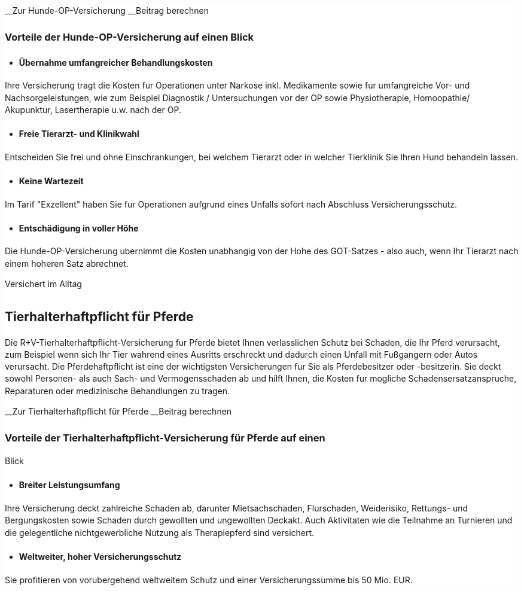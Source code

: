__Zur Hunde-OP-Versicherung __Beitrag berechnen

###  Vorteile der Hunde-OP-Versicherung auf einen Blick

  * #### Übernahme umfangreicher Behandlungskosten

Ihre Versicherung tragt die Kosten fur Operationen unter Narkose inkl.
Medikamente sowie fur umfangreiche Vor- und Nachsorgeleistungen, wie zum
Beispiel Diagnostik / Untersuchungen vor der OP sowie Physiotherapie,
Homoopathie/ Akupunktur, Lasertherapie u.w. nach der OP.

  * #### Freie Tierarzt- und Klinikwahl

Entscheiden Sie frei und ohne Einschrankungen, bei welchem Tierarzt oder in
welcher Tierklinik Sie Ihren Hund behandeln lassen.

  * #### Keine Wartezeit

Im Tarif "Exzellent" haben Sie fur Operationen aufgrund eines Unfalls sofort
nach Abschluss Versicherungsschutz.

  * #### Entschädigung in voller Höhe

Die Hunde-OP-Versicherung ubernimmt die Kosten unabhangig von der Hohe des
GOT-Satzes - also auch, wenn Ihr Tierarzt nach einem hoheren Satz abrechnet.

Versichert im Alltag

##  Tierhalterhaftpflicht für Pferde

Die R+V-Tierhalterhaftpflicht-Versicherung fur Pferde bietet Ihnen
verlasslichen Schutz bei Schaden, die Ihr Pferd verursacht, zum Beispiel wenn
sich Ihr Tier wahrend eines Ausritts erschreckt und dadurch einen Unfall mit
Fußgangern oder Autos verursacht. Die Pferdehaftpflicht ist eine der
wichtigsten Versicherungen fur Sie als Pferdebesitzer oder -besitzerin. Sie
deckt sowohl Personen- als auch Sach- und Vermogensschaden ab und hilft Ihnen,
die Kosten fur mogliche Schadensersatzanspruche, Reparaturen oder medizinische
Behandlungen zu tragen.

__Zur Tierhalterhaftpflicht für Pferde __Beitrag berechnen

###  Vorteile der Tierhalterhaftpflicht-Versicherung für Pferde auf einen
Blick

  * #### Breiter Leistungsumfang

Ihre Versicherung deckt zahlreiche Schaden ab, darunter Mietsachschaden,
Flurschaden, Weiderisiko, Rettungs- und Bergungskosten sowie Schaden durch
gewollten und ungewollten Deckakt. Auch Aktivitaten wie die Teilnahme an
Turnieren und die gelegentliche nichtgewerbliche Nutzung als Therapiepferd
sind versichert.

  * #### Weltweiter, hoher Versicherungsschutz

Sie profitieren von vorubergehend weltweitem Schutz und einer
Versicherungssumme bis 50 Mio. EUR.
